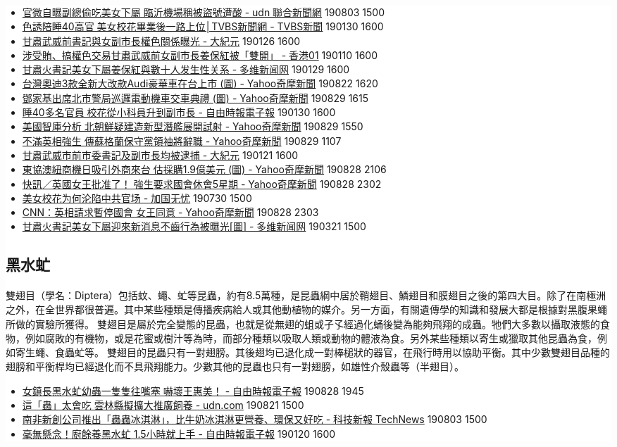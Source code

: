 - [官微自曝副總偷吃美女下屬 臨沂機場稱被盜號遭酸 - udn 聯合新聞網](https://udn.com/news/story/7332/3967456 "官微自曝副總偷吃美女下屬 臨沂機場稱被盜號遭酸 - udn 聯合新聞網") 190803 1500
- [色誘陪睡40高官 美女校花畢業後一路上位│TVBS新聞網 - TVBS新聞](https://news.tvbs.com.tw/world/1075664 "色誘陪睡40高官 美女校花畢業後一路上位│TVBS新聞網 - TVBS新聞") 190130 1600
- [甘肅武威前書記與女副市長權色關係曝光 - 大紀元](http://www.epochtimes.com/b5/19/1/26/n11003833.htm "甘肅武威前書記與女副市長權色關係曝光 - 大紀元") 190126 1600
- [涉受賄、搞權色交易甘肅武威前女副市長姜保紅被「雙開」 - 香港01](https://www.hk01.com/%E8%AD%B0%E4%BA%8B%E5%BB%B3/281129/%E6%B6%89%E5%8F%97%E8%B3%84-%E6%90%9E%E6%AC%8A%E8%89%B2%E4%BA%A4%E6%98%93-%E7%94%98%E8%82%85%E6%AD%A6%E5%A8%81%E5%89%8D%E5%A5%B3%E5%89%AF%E5%B8%82%E9%95%B7%E5%A7%9C%E4%BF%9D%E7%B4%85%E8%A2%AB-%E9%9B%99%E9%96%8B "涉受賄、搞權色交易甘肅武威前女副市長姜保紅被「雙開」 - 香港01") 190110 1600
- [甘肅火書記美女下屬姜保紅與數十人发生性关系 - 多维新闻网](http://news.dwnews.com/china/big5/news/2019-01-29/60115523.html "甘肅火書記美女下屬姜保紅與數十人发生性关系 - 多维新闻网") 190129 1600
- [台灣奧迪3款全新大改款Audi豪華車在台上市 (圖) - Yahoo奇摩新聞](https://tw.news.yahoo.com/%E5%8F%B0%E7%81%A3%E5%A5%A7%E8%BF%AA3%E6%AC%BE%E5%85%A8%E6%96%B0%E5%A4%A7%E6%94%B9%E6%AC%BEaudi%E8%B1%AA%E8%8F%AF%E8%BB%8A%E5%9C%A8%E5%8F%B0%E4%B8%8A%E5%B8%82-%E5%9C%96-082018979.html "台灣奧迪3款全新大改款Audi豪華車在台上市 (圖) - Yahoo奇摩新聞") 190822 1620
- [鄧家基出席北市警局巡邏電動機車交車典禮 (圖) - Yahoo奇摩新聞](https://tw.news.yahoo.com/%E9%84%A7%E5%AE%B6%E5%9F%BA%E5%87%BA%E5%B8%AD%E5%8C%97%E5%B8%82%E8%AD%A6%E5%B1%80%E5%B7%A1%E9%82%8F%E9%9B%BB%E5%8B%95%E6%A9%9F%E8%BB%8A%E4%BA%A4%E8%BB%8A%E5%85%B8%E7%A6%AE-%E5%9C%96-081532838.html "鄧家基出席北市警局巡邏電動機車交車典禮 (圖) - Yahoo奇摩新聞") 190829 1615
- [睡40多名官員 校花從小科員升到副市長 - 自由時報電子報](https://news.ltn.com.tw/news/world/breakingnews/2688044 "睡40多名官員 校花從小科員升到副市長 - 自由時報電子報") 190130 1600
- [美國智庫分析 北朝鮮疑建造新型潛艦展開試射 - Yahoo奇摩新聞](https://tw.news.yahoo.com/%E7%BE%8E%E5%9C%8B%E6%99%BA%E5%BA%AB%E5%88%86%E6%9E%90-%E5%8C%97%E6%9C%9D%E9%AE%AE%E7%96%91%E5%BB%BA%E9%80%A0%E6%96%B0%E5%9E%8B%E6%BD%9B%E8%89%A6%E5%B1%95%E9%96%8B%E8%A9%A6%E5%B0%84-075022190.html "美國智庫分析 北朝鮮疑建造新型潛艦展開試射 - Yahoo奇摩新聞") 190829 1550
- [不滿英相強生 傳蘇格蘭保守黨領袖將辭職 - Yahoo奇摩新聞](https://tw.news.yahoo.com/%E4%B8%8D%E6%BB%BF%E8%8B%B1%E7%9B%B8%E5%BC%B7%E7%94%9F-%E5%82%B3%E8%98%87%E6%A0%BC%E8%98%AD%E4%BF%9D%E5%AE%88%E9%BB%A8%E9%A0%98%E8%A2%96%E5%B0%87%E8%BE%AD%E8%81%B7-030758682.html "不滿英相強生 傳蘇格蘭保守黨領袖將辭職 - Yahoo奇摩新聞") 190829 1107
- [甘肅武威市前市委書記及副市長均被逮捕 - 大紀元](http://www.epochtimes.com/b5/19/1/21/n10991780.htm "甘肅武威市前市委書記及副市長均被逮捕 - 大紀元") 190121 1600
- [東協澳紐商機日吸引外商來台 估採購1.9億美元 (圖) - Yahoo奇摩新聞](https://tw.news.yahoo.com/%E6%9D%B1%E5%8D%94%E6%BE%B3%E7%B4%90%E5%95%86%E6%A9%9F%E6%97%A5%E5%90%B8%E5%BC%95%E5%A4%96%E5%95%86%E4%BE%86%E5%8F%B0-%E4%BC%B0%E6%8E%A1%E8%B3%BC1-9%E5%84%84%E7%BE%8E%E5%85%83-%E5%9C%96-130619613.html "東協澳紐商機日吸引外商來台 估採購1.9億美元 (圖) - Yahoo奇摩新聞") 190828 2106
- [快訊／英國女王批准了！ 強生要求國會休會5星期 - Yahoo奇摩新聞](https://tw.news.yahoo.com/%E5%BF%AB%E8%A8%8A-%E8%8B%B1%E5%9C%8B%E5%A5%B3%E7%8E%8B%E6%89%B9%E5%87%86%E4%BA%86-%E5%BC%B7%E7%94%9F%E8%A6%81%E6%B1%82%E5%9C%8B%E6%9C%83%E4%BC%91%E6%9C%835%E6%98%9F%E6%9C%9F-150254473.html "快訊／英國女王批准了！ 強生要求國會休會5星期 - Yahoo奇摩新聞") 190828 2302
- [美女校花为何沦陷中共官场 - 加国无忧](https://info.51.ca/news/china/2019-07/796875.html "美女校花为何沦陷中共官场 - 加国无忧") 190730 1500
- [CNN：英相請求暫停國會 女王同意 - Yahoo奇摩新聞](https://tw.news.yahoo.com/cnn-%E8%8B%B1%E7%9B%B8%E8%AB%8B%E6%B1%82%E6%9A%AB%E5%81%9C%E5%9C%8B%E6%9C%83-%E5%A5%B3%E7%8E%8B%E5%90%8C%E6%84%8F-150328849.html "CNN：英相請求暫停國會 女王同意 - Yahoo奇摩新聞") 190828 2303
- [甘肅火書記美女下屬迎來新消息不齒行為被曝光[圖] - 多维新闻网](http://news.dwnews.com/china/big5/news/2019-03-21/60124763.html "甘肅火書記美女下屬迎來新消息不齒行為被曝光[圖] - 多维新闻网") 190321 1500

## 黑水虻

雙翅目（學名：Diptera）包括蚊、蠅、虻等昆蟲，約有8.5萬種，是昆蟲綱中居於鞘翅目、鱗翅目和膜翅目之後的第四大目。除了在南極洲之外，在全世界都很普遍。其中某些種類是傳播疾病給人或其他動植物的媒介。另一方面，有關遺傳學的知識和發展大都是根據對黑腹果蠅所做的實驗所獲得。
雙翅目是屬於完全變態的昆蟲，也就是從無翅的蛆或孑孓經過化蛹後變為能夠飛翔的成蟲。牠們大多數以攝取液態的食物，例如腐敗的有機物，或是花蜜或樹汁等為時，而部分種類以吸取人類或動物的體液為食。另外某些種類以寄生或獵取其他昆蟲為食，例如寄生蠅、食蟲虻等。
雙翅目的昆蟲只有一對翅膀。其後翅均已退化成一對棒槌狀的器官，在飛行時用以協助平衡。其中少數雙翅目品種的翅膀和平衡桿均已經退化而不具飛翔能力。少數其他的昆蟲也只有一對翅膀，如雄性介殼蟲等（半翅目）。
- [女鎮長黑水虻幼蟲一隻隻往嘴塞 嚇壞王惠美！ - 自由時報電子報](https://news.ltn.com.tw/news/life/breakingnews/2899000 "女鎮長黑水虻幼蟲一隻隻往嘴塞 嚇壞王惠美！ - 自由時報電子報") 190828 1945
- [這「蟲」太會吃 雲林縣擬擴大推廣飼養 - udn.com](https://udn.com/news/story/7326/4001915 "這「蟲」太會吃 雲林縣擬擴大推廣飼養 - udn.com") 190821 1500
- [南非新創公司推出「蟲蟲冰淇淋」，比牛奶冰淇淋更營養、環保又好吃 - 科技新報 TechNews](https://ccc.technews.tw/2019/08/03/this-luxury-ice-cream-is-made-from-insects/ "南非新創公司推出「蟲蟲冰淇淋」，比牛奶冰淇淋更營養、環保又好吃 - 科技新報 TechNews") 190803 1500
- [毫無懸念！廚餘養黑水虻 1.5小時就上手 - 自由時報電子報](https://news.ltn.com.tw/news/life/breakingnews/2677509 "毫無懸念！廚餘養黑水虻 1.5小時就上手 - 自由時報電子報") 190120 1600